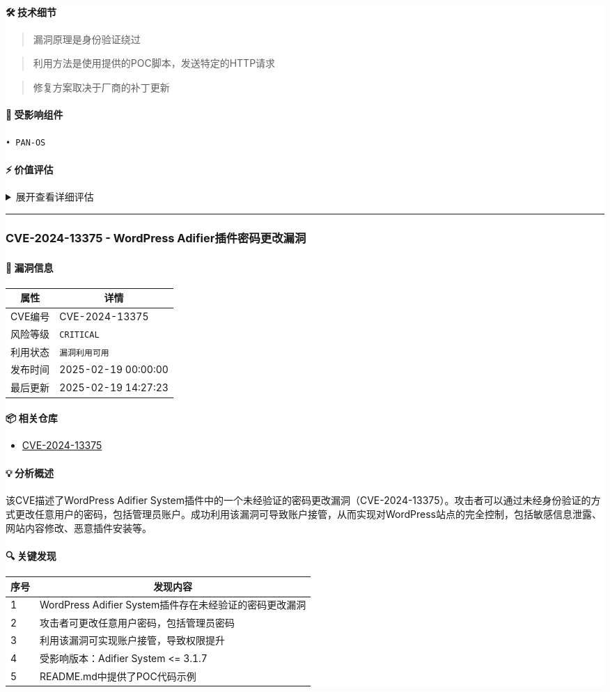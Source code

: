 #### 🛠️ 技术细节

> 漏洞原理是身份验证绕过

> 利用方法是使用提供的POC脚本，发送特定的HTTP请求

> 修复方案取决于厂商的补丁更新


#### 🎯 受影响组件

```
• PAN-OS
```

#### ⚡ 价值评估

<details><summary>展开查看详细评估</summary></details>

---

### CVE-2024-13375 - WordPress Adifier插件密码更改漏洞

#### 📌 漏洞信息

| 属性 | 详情 |
|------|------|
| CVE编号 | CVE-2024-13375 |
| 风险等级 | `CRITICAL` |
| 利用状态 | `漏洞利用可用` |
| 发布时间 | 2025-02-19 00:00:00 |
| 最后更新 | 2025-02-19 14:27:23 |

#### 📦 相关仓库

- [CVE-2024-13375](https://github.com/McTavishSue/CVE-2024-13375)

#### 💡 分析概述

该CVE描述了WordPress Adifier System插件中的一个未经验证的密码更改漏洞（CVE-2024-13375）。攻击者可以通过未经身份验证的方式更改任意用户的密码，包括管理员账户。成功利用该漏洞可导致账户接管，从而实现对WordPress站点的完全控制，包括敏感信息泄露、网站内容修改、恶意插件安装等。

#### 🔍 关键发现

| 序号 | 发现内容 |
|------|----------|
| 1 | WordPress Adifier System插件存在未经验证的密码更改漏洞 |
| 2 | 攻击者可更改任意用户密码，包括管理员密码 |
| 3 | 利用该漏洞可实现账户接管，导致权限提升 |
| 4 | 受影响版本：Adifier System <= 3.1.7 |
| 5 | README.md中提供了POC代码示例 |
